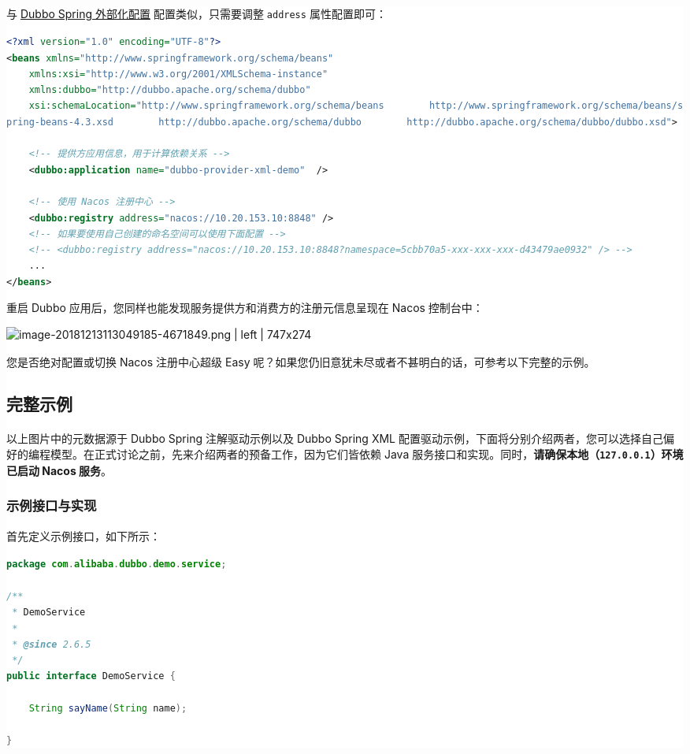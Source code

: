 与 [Dubbo Spring 外部化配置](https://mercyblitz.github.io/2018/01/18/Dubbo-%E5%A4%96%E9%83%A8%E5%8C%96%E9%85%8D%E7%BD%AE/) 配置类似，只需要调整 `address` 属性配置即可：

```xml
<?xml version="1.0" encoding="UTF-8"?>
<beans xmlns="http://www.springframework.org/schema/beans"
    xmlns:xsi="http://www.w3.org/2001/XMLSchema-instance"
    xmlns:dubbo="http://dubbo.apache.org/schema/dubbo"
    xsi:schemaLocation="http://www.springframework.org/schema/beans        http://www.springframework.org/schema/beans/spring-beans-4.3.xsd        http://dubbo.apache.org/schema/dubbo        http://dubbo.apache.org/schema/dubbo/dubbo.xsd">
 
    <!-- 提供方应用信息，用于计算依赖关系 -->
    <dubbo:application name="dubbo-provider-xml-demo"  />
 
    <!-- 使用 Nacos 注册中心 -->
    <dubbo:registry address="nacos://10.20.153.10:8848" />
    <!-- 如果要使用自己创建的命名空间可以使用下面配置 -->
    <!-- <dubbo:registry address="nacos://10.20.153.10:8848?namespace=5cbb70a5-xxx-xxx-xxx-d43479ae0932" /> -->
 	...
</beans>
```

重启 Dubbo 应用后，您同样也能发现服务提供方和消费方的注册元信息呈现在 Nacos 控制台中：

![image-20181213113049185-4671849.png | left | 747x274](https://img.alicdn.com/tfs/TB1zl2dzQPoK1RjSZKbXXX1IXXa-2784-1022.png "")

您是否绝对配置或切换 Nacos 注册中心超级 Easy 呢？如果您仍旧意犹未尽或者不甚明白的话，可参考以下完整的示例。

## 完整示例

以上图片中的元数据源于 Dubbo Spring 注解驱动示例以及 Dubbo Spring XML 配置驱动示例，下面将分别介绍两者，您可以选择自己偏好的编程模型。在正式讨论之前，先来介绍两者的预备工作，因为它们皆依赖 Java 服务接口和实现。同时，**请确保本地（`127.0.0.1`）环境已启动 Nacos 服务**。

### 示例接口与实现

首先定义示例接口，如下所示：

```java
package com.alibaba.dubbo.demo.service;

/**
 * DemoService
 *
 * @since 2.6.5
 */
public interface DemoService {

    String sayName(String name);

}
```
